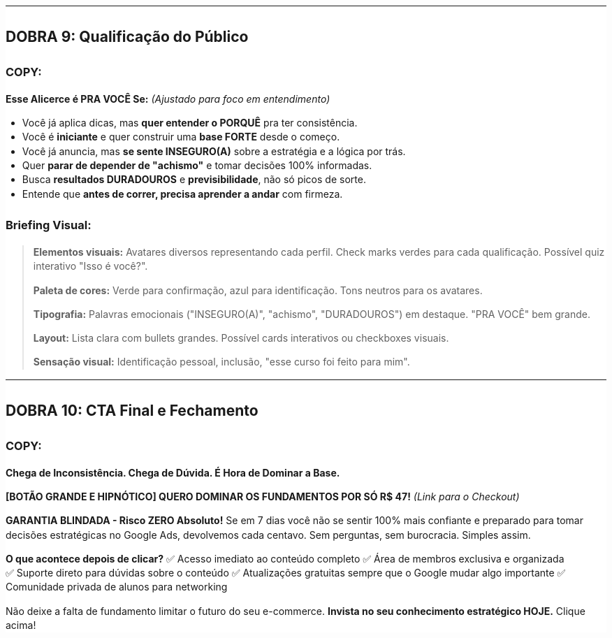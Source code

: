 
---

## **DOBRA 9: Qualificação do Público**

### **COPY:**
**Esse Alicerce é PRA VOCÊ Se:** *(Ajustado para foco em entendimento)*

*   Você já aplica dicas, mas **quer entender o PORQUÊ** pra ter consistência.
*   Você é **iniciante** e quer construir uma **base FORTE** desde o começo.
*   Você já anuncia, mas **se sente INSEGURO(A)** sobre a estratégia e a lógica por trás.
*   Quer **parar de depender de "achismo"** e tomar decisões 100% informadas.
*   Busca **resultados DURADOUROS** e **previsibilidade**, não só picos de sorte.
*   Entende que **antes de correr, precisa aprender a andar** com firmeza.

### **Briefing Visual:**
> **Elementos visuais:** Avatares diversos representando cada perfil. Check marks verdes para cada qualificação. Possível quiz interativo "Isso é você?".
> 
> **Paleta de cores:** Verde para confirmação, azul para identificação. Tons neutros para os avatares.
> 
> **Tipografia:** Palavras emocionais ("INSEGURO(A)", "achismo", "DURADOUROS") em destaque. "PRA VOCÊ" bem grande.
> 
> **Layout:** Lista clara com bullets grandes. Possível cards interativos ou checkboxes visuais.
> 
> **Sensação visual:** Identificação pessoal, inclusão, "esse curso foi feito para mim".

---

## **DOBRA 10: CTA Final e Fechamento**

### **COPY:**
**Chega de Inconsistência. Chega de Dúvida. É Hora de Dominar a Base.**

**[BOTÃO GRANDE E HIPNÓTICO] QUERO DOMINAR OS FUNDAMENTOS POR SÓ R$ 47!**
*(Link para o Checkout)*

**GARANTIA BLINDADA - Risco ZERO Absoluto!**
Se em 7 dias você não se sentir 100% mais confiante e preparado para tomar decisões estratégicas no Google Ads, devolvemos cada centavo. Sem perguntas, sem burocracia. Simples assim.

**O que acontece depois de clicar?**
✅ Acesso imediato ao conteúdo completo
✅ Área de membros exclusiva e organizada  
✅ Suporte direto para dúvidas sobre o conteúdo
✅ Atualizações gratuitas sempre que o Google mudar algo importante
✅ Comunidade privada de alunos para networking

Não deixe a falta de fundamento limitar o futuro do seu e-commerce. **Invista no seu conhecimento estratégico HOJE.** Clique acima!
